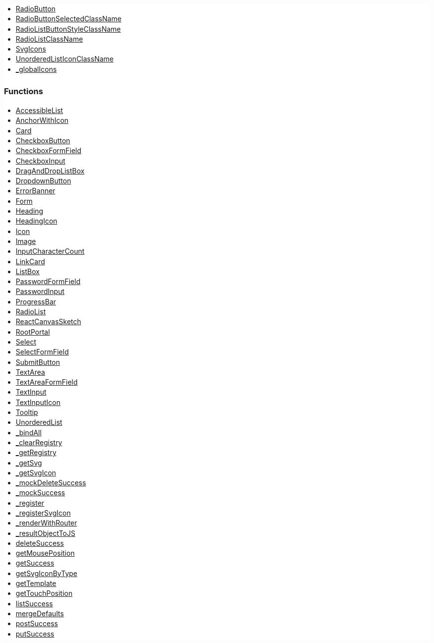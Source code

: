 * [RadioButton](README.md#const-radiobutton)
* [RadioButtonSelectedClassName](README.md#const-radiobuttonselectedclassname)
* [RadioListButtonStyleClassName](README.md#const-radiolistbuttonstyleclassname)
* [RadioListClassName](README.md#const-radiolistclassname)
* [SvgIcons](README.md#const-svgicons)
* [UnorderedListIconClassName](README.md#const-unorderedlisticonclassname)
* [_globalIcons](README.md#let-_globalicons)

### Functions

* [AccessibleList](README.md#const-accessiblelist)
* [AnchorWithIcon](README.md#const-anchorwithicon)
* [Card](README.md#const-card)
* [CheckboxButton](README.md#const-checkboxbutton)
* [CheckboxFormField](README.md#const-checkboxformfield)
* [CheckboxInput](README.md#const-checkboxinput)
* [DragAndDropListBox](README.md#const-draganddroplistbox)
* [DropdownButton](README.md#const-dropdownbutton)
* [ErrorBanner](README.md#const-errorbanner)
* [Form](README.md#const-form)
* [Heading](README.md#const-heading)
* [HeadingIcon](README.md#const-headingicon)
* [Icon](README.md#const-icon)
* [Image](README.md#const-image)
* [InputCharacterCount](README.md#const-inputcharactercount)
* [LinkCard](README.md#const-linkcard)
* [ListBox](README.md#const-listbox)
* [PasswordFormField](README.md#const-passwordformfield)
* [PasswordInput](README.md#const-passwordinput)
* [ProgressBar](README.md#const-progressbar)
* [RadioList](README.md#const-radiolist)
* [ReactCanvasSketch](README.md#const-reactcanvassketch)
* [RootPortal](README.md#const-rootportal)
* [Select](README.md#const-select)
* [SelectFormField](README.md#const-selectformfield)
* [SubmitButton](README.md#const-submitbutton)
* [TextArea](README.md#const-textarea)
* [TextAreaFormField](README.md#const-textareaformfield)
* [TextInput](README.md#const-textinput)
* [TextInputIcon](README.md#const-textinputicon)
* [Tooltip](README.md#const-tooltip)
* [UnorderedList](README.md#const-unorderedlist)
* [_bindAll](README.md#const-_bindall)
* [_clearRegistry](README.md#const-_clearregistry)
* [_getRegistry](README.md#const-_getregistry)
* [_getSvg](README.md#const-_getsvg)
* [_getSvgIcon](README.md#const-_getsvgicon)
* [_mockDeleteSuccess](README.md#const-_mockdeletesuccess)
* [_mockSuccess](README.md#const-_mocksuccess)
* [_register](README.md#const-_register)
* [_registerSvgIcon](README.md#const-_registersvgicon)
* [_renderWithRouter](README.md#const-_renderwithrouter)
* [_resultObjectToJS](README.md#const-_resultobjecttojs)
* [deleteSuccess](README.md#const-deletesuccess)
* [getMousePosition](README.md#const-getmouseposition)
* [getSuccess](README.md#const-getsuccess)
* [getSvgIconByType](README.md#const-getsvgiconbytype)
* [getTemplate](README.md#const-gettemplate)
* [getTouchPosition](README.md#const-gettouchposition)
* [listSuccess](README.md#const-listsuccess)
* [mergeDefaults](README.md#const-mergedefaults)
* [postSuccess](README.md#const-postsuccess)
* [putSuccess](README.md#const-putsuccess)
